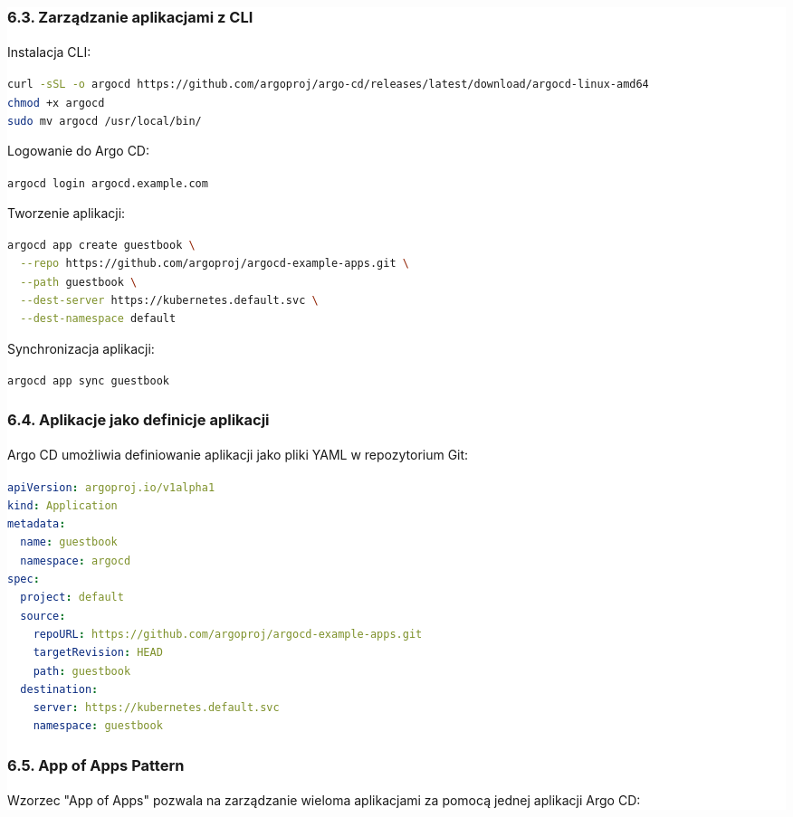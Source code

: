 
### 6.3. Zarządzanie aplikacjami z CLI

Instalacja CLI:

```bash
curl -sSL -o argocd https://github.com/argoproj/argo-cd/releases/latest/download/argocd-linux-amd64
chmod +x argocd
sudo mv argocd /usr/local/bin/
```

Logowanie do Argo CD:

```bash
argocd login argocd.example.com
```

Tworzenie aplikacji:

```bash
argocd app create guestbook \
  --repo https://github.com/argoproj/argocd-example-apps.git \
  --path guestbook \
  --dest-server https://kubernetes.default.svc \
  --dest-namespace default
```

Synchronizacja aplikacji:

```bash
argocd app sync guestbook
```

### 6.4. Aplikacje jako definicje aplikacji

Argo CD umożliwia definiowanie aplikacji jako pliki YAML w repozytorium Git:

```yaml
apiVersion: argoproj.io/v1alpha1
kind: Application
metadata:
  name: guestbook
  namespace: argocd
spec:
  project: default
  source:
    repoURL: https://github.com/argoproj/argocd-example-apps.git
    targetRevision: HEAD
    path: guestbook
  destination:
    server: https://kubernetes.default.svc
    namespace: guestbook
```

### 6.5. App of Apps Pattern

Wzorzec "App of Apps" pozwala na zarządzanie wieloma aplikacjami za pomocą jednej aplikacji Argo CD:
